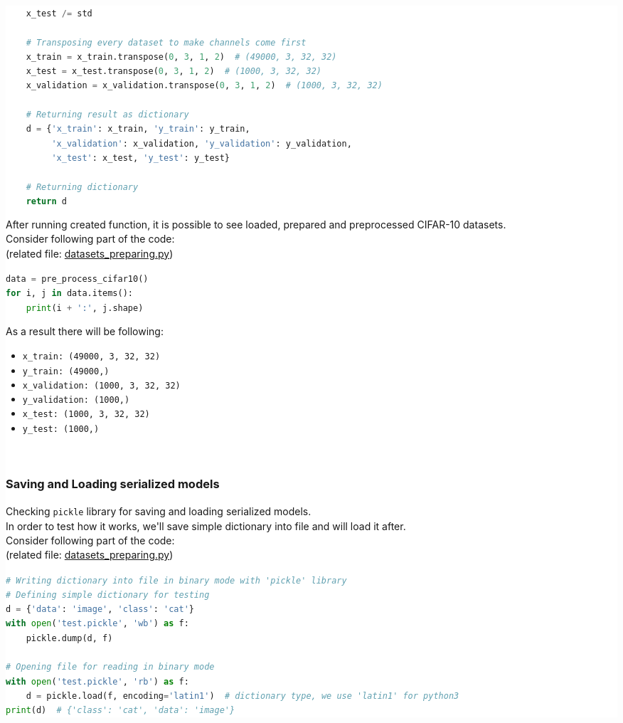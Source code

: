 ```py
    x_test /= std

    # Transposing every dataset to make channels come first
    x_train = x_train.transpose(0, 3, 1, 2)  # (49000, 3, 32, 32)
    x_test = x_test.transpose(0, 3, 1, 2)  # (1000, 3, 32, 32)
    x_validation = x_validation.transpose(0, 3, 1, 2)  # (1000, 3, 32, 32)

    # Returning result as dictionary
    d = {'x_train': x_train, 'y_train': y_train,
         'x_validation': x_validation, 'y_validation': y_validation,
         'x_test': x_test, 'y_test': y_test}

    # Returning dictionary
    return d
```

After running created function, it is possible to see loaded, prepared and preprocessed CIFAR-10 datasets.
<br/>Consider following part of the code:
<br/>(related file: [datasets_preparing.py](https://github.com/sichkar-valentyn/Neural_Networks_for_Computer_Vision/blob/master/Codes/Image_Classification/Data_Preprocessing/datasets_preparing.py))

```py
data = pre_process_cifar10()
for i, j in data.items():
    print(i + ':', j.shape)
```

As a result there will be following:
* `x_train: (49000, 3, 32, 32)`
* `y_train: (49000,)`
* `x_validation: (1000, 3, 32, 32)`
* `y_validation: (1000,)`
* `x_test: (1000, 3, 32, 32)`
* `y_test: (1000,)`

<br/>

### <a id="saving-and-loading-serialized-models">Saving and Loading serialized models</a>
Checking `pickle` library for saving and loading serialized models.
<br/>In order to test how it works, we'll save simple dictionary into file and will load it after.
<br/>Consider following part of the code:
<br/>(related file: [datasets_preparing.py](https://github.com/sichkar-valentyn/Neural_Networks_for_Computer_Vision/blob/master/Codes/Image_Classification/Data_Preprocessing/datasets_preparing.py))

```py
# Writing dictionary into file in binary mode with 'pickle' library
# Defining simple dictionary for testing
d = {'data': 'image', 'class': 'cat'}
with open('test.pickle', 'wb') as f:
    pickle.dump(d, f)

# Opening file for reading in binary mode
with open('test.pickle', 'rb') as f:
    d = pickle.load(f, encoding='latin1')  # dictionary type, we use 'latin1' for python3
print(d)  # {'class': 'cat', 'data': 'image'}
```
